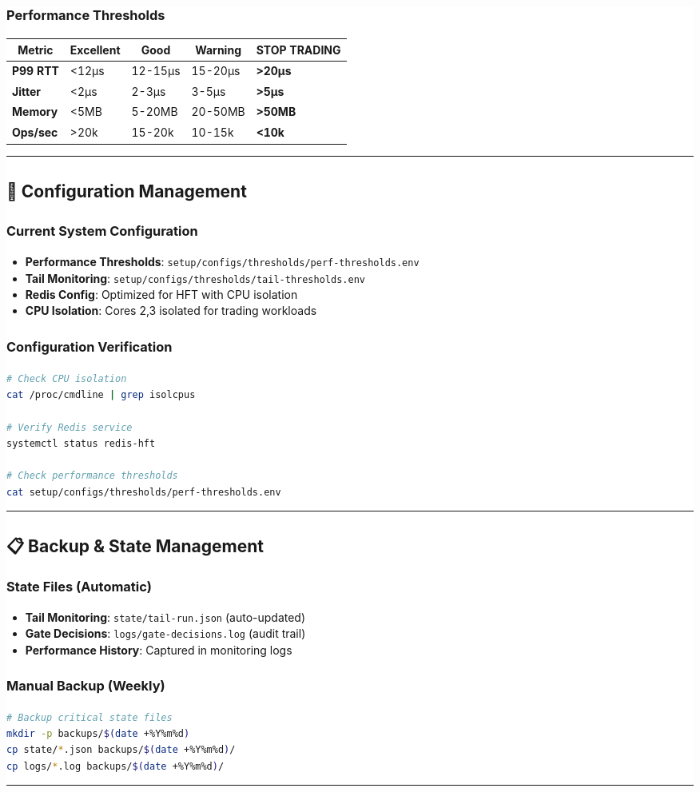 ### **Performance Thresholds**
| Metric | Excellent | Good | Warning | **STOP TRADING** |
|--------|-----------|------|---------|------------------|
| **P99 RTT** | <12μs | 12-15μs | 15-20μs | **>20μs** |
| **Jitter** | <2μs | 2-3μs | 3-5μs | **>5μs** |
| **Memory** | <5MB | 5-20MB | 20-50MB | **>50MB** |
| **Ops/sec** | >20k | 15-20k | 10-15k | **<10k** |

---

## 🔧 **Configuration Management**

### **Current System Configuration**
- **Performance Thresholds**: `setup/configs/thresholds/perf-thresholds.env`
- **Tail Monitoring**: `setup/configs/thresholds/tail-thresholds.env`  
- **Redis Config**: Optimized for HFT with CPU isolation
- **CPU Isolation**: Cores 2,3 isolated for trading workloads

### **Configuration Verification**
```bash
# Check CPU isolation
cat /proc/cmdline | grep isolcpus

# Verify Redis service
systemctl status redis-hft

# Check performance thresholds
cat setup/configs/thresholds/perf-thresholds.env
```

---

## 📋 **Backup & State Management**

### **State Files** (Automatic)
- **Tail Monitoring**: `state/tail-run.json` (auto-updated)
- **Gate Decisions**: `logs/gate-decisions.log` (audit trail)
- **Performance History**: Captured in monitoring logs

### **Manual Backup** (Weekly)
```bash
# Backup critical state files
mkdir -p backups/$(date +%Y%m%d)
cp state/*.json backups/$(date +%Y%m%d)/
cp logs/*.log backups/$(date +%Y%m%d)/
```

---